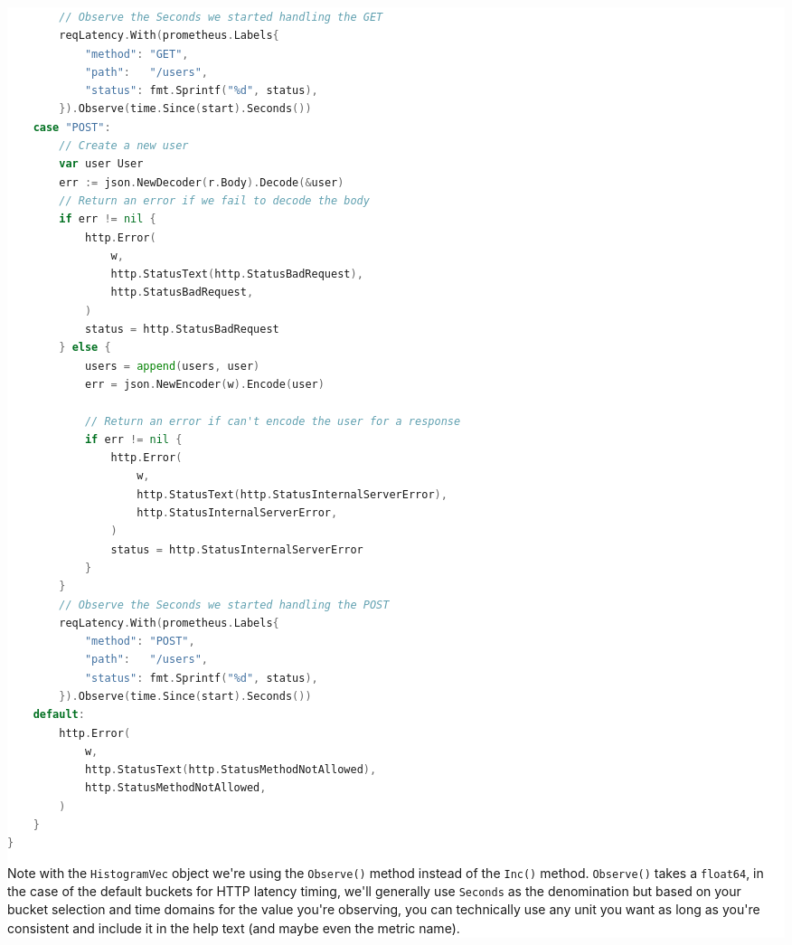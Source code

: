 ```go
		// Observe the Seconds we started handling the GET
		reqLatency.With(prometheus.Labels{
			"method": "GET",
			"path":   "/users",
			"status": fmt.Sprintf("%d", status),
		}).Observe(time.Since(start).Seconds())
	case "POST":
		// Create a new user
		var user User
		err := json.NewDecoder(r.Body).Decode(&user)
		// Return an error if we fail to decode the body
		if err != nil {
			http.Error(
				w,
				http.StatusText(http.StatusBadRequest),
				http.StatusBadRequest,
			)
			status = http.StatusBadRequest
		} else {
			users = append(users, user)
			err = json.NewEncoder(w).Encode(user)

			// Return an error if can't encode the user for a response
			if err != nil {
				http.Error(
					w,
					http.StatusText(http.StatusInternalServerError),
					http.StatusInternalServerError,
				)
				status = http.StatusInternalServerError
			}
		}
		// Observe the Seconds we started handling the POST
		reqLatency.With(prometheus.Labels{
			"method": "POST",
			"path":   "/users",
			"status": fmt.Sprintf("%d", status),
		}).Observe(time.Since(start).Seconds())
	default:
		http.Error(
			w,
			http.StatusText(http.StatusMethodNotAllowed),
			http.StatusMethodNotAllowed,
		)
	}
}
```

Note with the `HistogramVec` object we're using the `Observe()` method instead of the `Inc()` method. `Observe()` takes a `float64`, in the case of the default buckets for HTTP latency timing, we'll generally use `Seconds` as the denomination but based on your bucket selection and time domains for the value you're observing, you can technically use any unit you want as long as you're consistent and include it in the help text (and maybe even the metric name).
